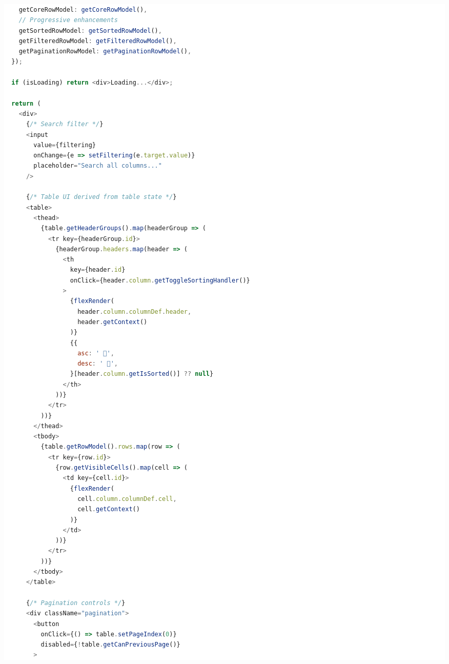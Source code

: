 ```javascript
    getCoreRowModel: getCoreRowModel(),
    // Progressive enhancements
    getSortedRowModel: getSortedRowModel(),
    getFilteredRowModel: getFilteredRowModel(),
    getPaginationRowModel: getPaginationRowModel(),
  });
  
  if (isLoading) return <div>Loading...</div>;
  
  return (
    <div>
      {/* Search filter */}
      <input
        value={filtering}
        onChange={e => setFiltering(e.target.value)}
        placeholder="Search all columns..."
      />
    
      {/* Table UI derived from table state */}
      <table>
        <thead>
          {table.getHeaderGroups().map(headerGroup => (
            <tr key={headerGroup.id}>
              {headerGroup.headers.map(header => (
                <th 
                  key={header.id}
                  onClick={header.column.getToggleSortingHandler()}
                >
                  {flexRender(
                    header.column.columnDef.header,
                    header.getContext()
                  )}
                  {{
                    asc: ' 🔼',
                    desc: ' 🔽',
                  }[header.column.getIsSorted()] ?? null}
                </th>
              ))}
            </tr>
          ))}
        </thead>
        <tbody>
          {table.getRowModel().rows.map(row => (
            <tr key={row.id}>
              {row.getVisibleCells().map(cell => (
                <td key={cell.id}>
                  {flexRender(
                    cell.column.columnDef.cell,
                    cell.getContext()
                  )}
                </td>
              ))}
            </tr>
          ))}
        </tbody>
      </table>
    
      {/* Pagination controls */}
      <div className="pagination">
        <button
          onClick={() => table.setPageIndex(0)}
          disabled={!table.getCanPreviousPage()}
        >
```